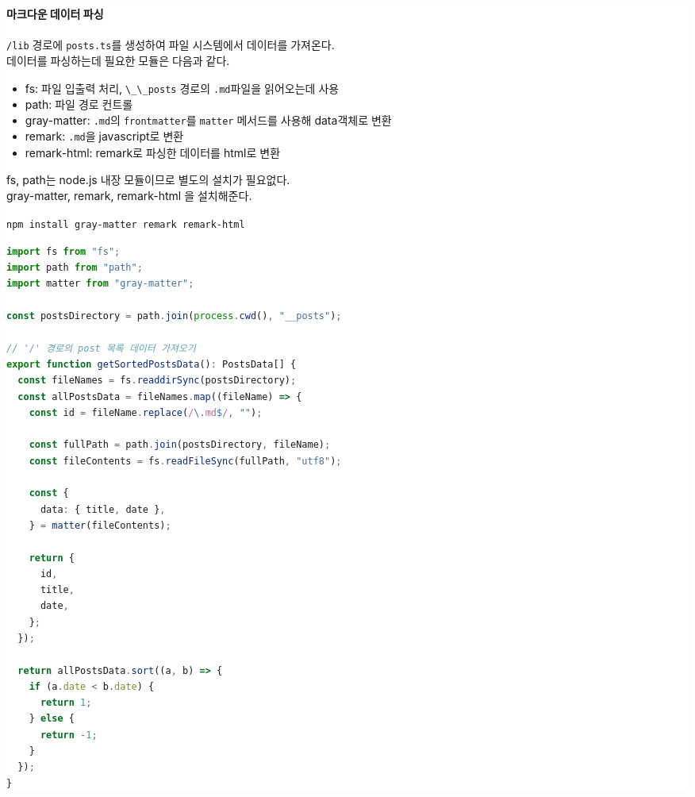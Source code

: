 #### 마크다운 데이터 파싱

`/lib` 경로에 `posts.ts`를 생성하여 파일 시스템에서 데이터를 가져온다.<br />
데이터를 파싱하는데 필요한 모듈은 다음과 같다.

- fs: 파일 입출력 처리, `\_\_posts` 경로의 `.md`파일을 읽어오는데 사용
- path: 파일 경로 컨트롤
- gray-matter: `.md`의 `frontmatter`를 `matter` 메서드를 사용해 data객체로 변환
- remark: `.md`을 javascript로 변환
- remark-html: remark로 파싱한 데이터를 html로 변환

fs, path는 node.js 내장 모듈이므로 별도의 설치가 필요없다. <br/>
gray-matter, remark, remark-html 을 설치해준다.

```
npm install gray-matter remark remark-html
```

```typescript
import fs from "fs";
import path from "path";
import matter from "gray-matter";

const postsDirectory = path.join(process.cwd(), "__posts");

// '/' 경로의 post 목록 데이터 가져오기
export function getSortedPostsData(): PostsData[] {
  const fileNames = fs.readdirSync(postsDirectory);
  const allPostsData = fileNames.map((fileName) => {
    const id = fileName.replace(/\.md$/, "");

    const fullPath = path.join(postsDirectory, fileName);
    const fileContents = fs.readFileSync(fullPath, "utf8");

    const {
      data: { title, date },
    } = matter(fileContents);

    return {
      id,
      title,
      date,
    };
  });

  return allPostsData.sort((a, b) => {
    if (a.date < b.date) {
      return 1;
    } else {
      return -1;
    }
  });
}
```
